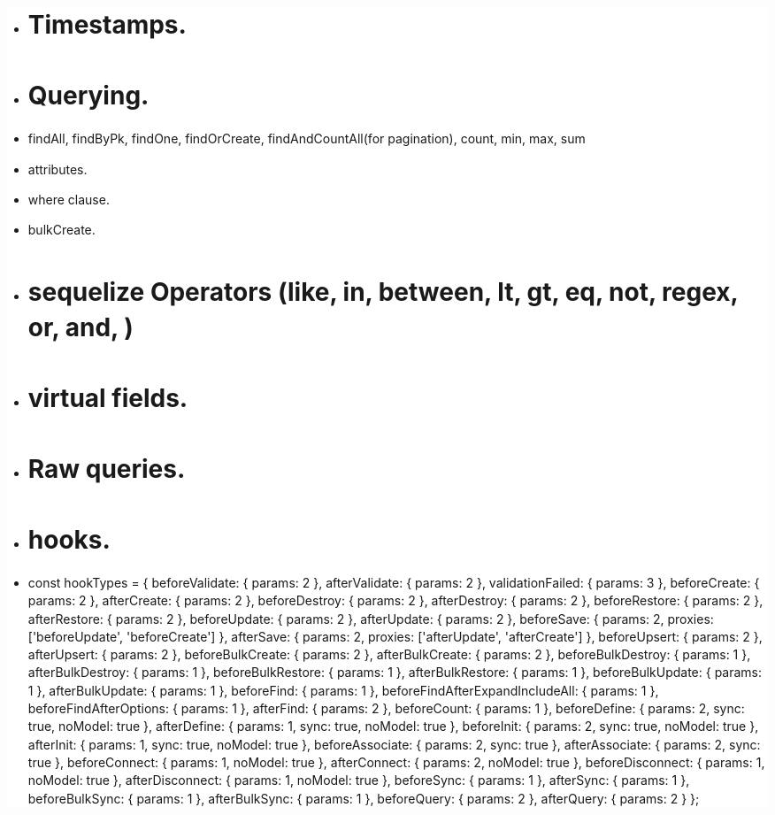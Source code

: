 - # Timestamps.

- # Querying.
 - findAll, findByPk, findOne, findOrCreate, findAndCountAll(for pagination), count, min, max, sum
 - attributes.
 - where clause.
 - bulkCreate.

- # sequelize Operators (like, in, between, lt, gt, eq, not, regex, or, and, )

- # virtual fields.

- # Raw queries.

- # hooks.
 - const hookTypes = {
  beforeValidate: { params: 2 },
  afterValidate: { params: 2 },
  validationFailed: { params: 3 },
  beforeCreate: { params: 2 },
  afterCreate: { params: 2 },
  beforeDestroy: { params: 2 },
  afterDestroy: { params: 2 },
  beforeRestore: { params: 2 },
  afterRestore: { params: 2 },
  beforeUpdate: { params: 2 },
  afterUpdate: { params: 2 },
  beforeSave: { params: 2, proxies: ['beforeUpdate', 'beforeCreate'] },
  afterSave: { params: 2, proxies: ['afterUpdate', 'afterCreate'] },
  beforeUpsert: { params: 2 },
  afterUpsert: { params: 2 },
  beforeBulkCreate: { params: 2 },
  afterBulkCreate: { params: 2 },
  beforeBulkDestroy: { params: 1 },
  afterBulkDestroy: { params: 1 },
  beforeBulkRestore: { params: 1 },
  afterBulkRestore: { params: 1 },
  beforeBulkUpdate: { params: 1 },
  afterBulkUpdate: { params: 1 },
  beforeFind: { params: 1 },
  beforeFindAfterExpandIncludeAll: { params: 1 },
  beforeFindAfterOptions: { params: 1 },
  afterFind: { params: 2 },
  beforeCount: { params: 1 },
  beforeDefine: { params: 2, sync: true, noModel: true },
  afterDefine: { params: 1, sync: true, noModel: true },
  beforeInit: { params: 2, sync: true, noModel: true },
  afterInit: { params: 1, sync: true, noModel: true },
  beforeAssociate: { params: 2, sync: true },
  afterAssociate: { params: 2, sync: true },
  beforeConnect: { params: 1, noModel: true },
  afterConnect: { params: 2, noModel: true },
  beforeDisconnect: { params: 1, noModel: true },
  afterDisconnect: { params: 1, noModel: true },
  beforeSync: { params: 1 },
  afterSync: { params: 1 },
  beforeBulkSync: { params: 1 },
  afterBulkSync: { params: 1 },
  beforeQuery: { params: 2 },
  afterQuery: { params: 2 }
};
